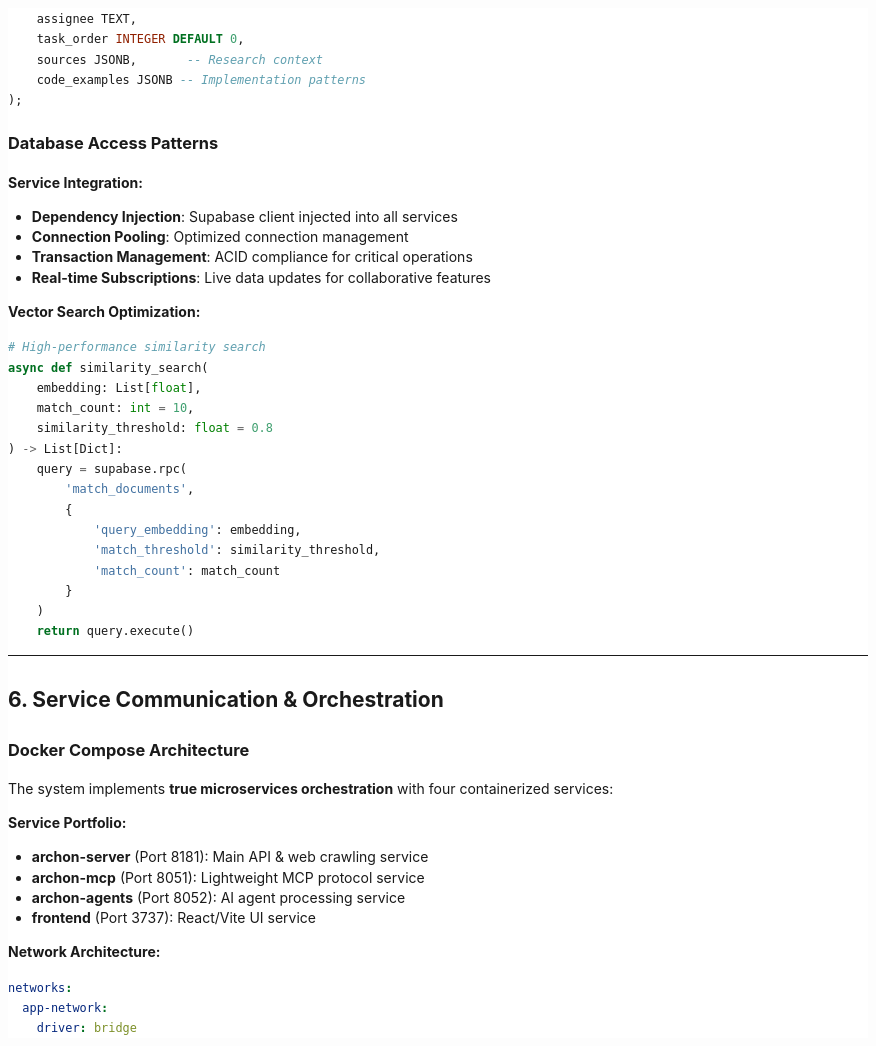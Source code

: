 ```sql
    assignee TEXT,
    task_order INTEGER DEFAULT 0,
    sources JSONB,       -- Research context
    code_examples JSONB -- Implementation patterns
);
```

### Database Access Patterns

**Service Integration:**
- **Dependency Injection**: Supabase client injected into all services
- **Connection Pooling**: Optimized connection management
- **Transaction Management**: ACID compliance for critical operations
- **Real-time Subscriptions**: Live data updates for collaborative features

**Vector Search Optimization:**
```python
# High-performance similarity search
async def similarity_search(
    embedding: List[float], 
    match_count: int = 10,
    similarity_threshold: float = 0.8
) -> List[Dict]:
    query = supabase.rpc(
        'match_documents',
        {
            'query_embedding': embedding,
            'match_threshold': similarity_threshold,
            'match_count': match_count
        }
    )
    return query.execute()
```

---

## 6. Service Communication & Orchestration

### Docker Compose Architecture

The system implements **true microservices orchestration** with four containerized services:

**Service Portfolio:**
- **archon-server** (Port 8181): Main API & web crawling service
- **archon-mcp** (Port 8051): Lightweight MCP protocol service
- **archon-agents** (Port 8052): AI agent processing service
- **frontend** (Port 3737): React/Vite UI service

**Network Architecture:**
```yaml
networks:
  app-network:
    driver: bridge
```
